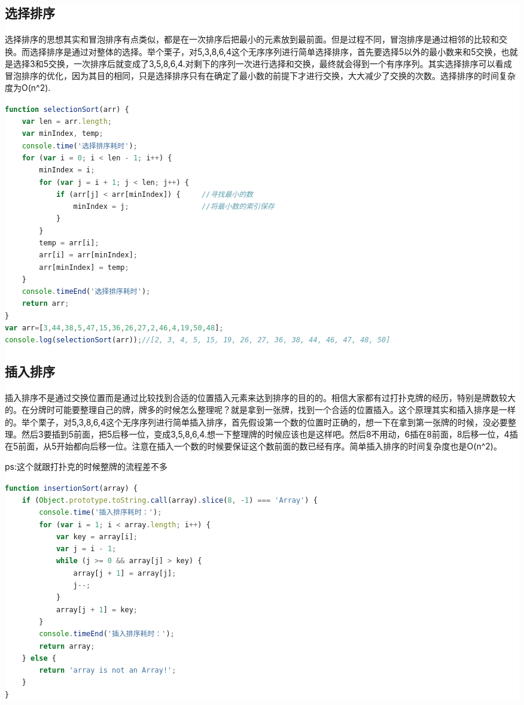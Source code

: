 

## 选择排序

选择排序的思想其实和冒泡排序有点类似，都是在一次排序后把最小的元素放到最前面。但是过程不同，冒泡排序是通过相邻的比较和交换。而选择排序是通过对整体的选择。举个栗子，对5,3,8,6,4这个无序序列进行简单选择排序，首先要选择5以外的最小数来和5交换，也就是选择3和5交换，一次排序后就变成了3,5,8,6,4.对剩下的序列一次进行选择和交换，最终就会得到一个有序序列。其实选择排序可以看成冒泡排序的优化，因为其目的相同，只是选择排序只有在确定了最小数的前提下才进行交换，大大减少了交换的次数。选择排序的时间复杂度为O(n^2).

```JavaScript
function selectionSort(arr) {
    var len = arr.length;
    var minIndex, temp;
    console.time('选择排序耗时');
    for (var i = 0; i < len - 1; i++) {
        minIndex = i;
        for (var j = i + 1; j < len; j++) {
            if (arr[j] < arr[minIndex]) {     //寻找最小的数
                minIndex = j;                 //将最小数的索引保存
            }
        }
        temp = arr[i];
        arr[i] = arr[minIndex];
        arr[minIndex] = temp;
    }
    console.timeEnd('选择排序耗时');
    return arr;
}
var arr=[3,44,38,5,47,15,36,26,27,2,46,4,19,50,48];
console.log(selectionSort(arr));//[2, 3, 4, 5, 15, 19, 26, 27, 36, 38, 44, 46, 47, 48, 50]
```



## 插入排序

插入排序不是通过交换位置而是通过比较找到合适的位置插入元素来达到排序的目的的。相信大家都有过打扑克牌的经历，特别是牌数较大的。在分牌时可能要整理自己的牌，牌多的时候怎么整理呢？就是拿到一张牌，找到一个合适的位置插入。这个原理其实和插入排序是一样的。举个栗子，对5,3,8,6,4这个无序序列进行简单插入排序，首先假设第一个数的位置时正确的，想一下在拿到第一张牌的时候，没必要整理。然后3要插到5前面，把5后移一位，变成3,5,8,6,4.想一下整理牌的时候应该也是这样吧。然后8不用动，6插在8前面，8后移一位，4插在5前面，从5开始都向后移一位。注意在插入一个数的时候要保证这个数前面的数已经有序。简单插入排序的时间复杂度也是O(n^2)。

ps:这个就跟打扑克的时候整牌的流程差不多

```JavaScript
function insertionSort(array) {
    if (Object.prototype.toString.call(array).slice(8, -1) === 'Array') {
        console.time('插入排序耗时：');
        for (var i = 1; i < array.length; i++) {
            var key = array[i];
            var j = i - 1;
            while (j >= 0 && array[j] > key) {
                array[j + 1] = array[j];
                j--;
            }
            array[j + 1] = key;
        }
        console.timeEnd('插入排序耗时：');
        return array;
    } else {
        return 'array is not an Array!';
    }
}
```
